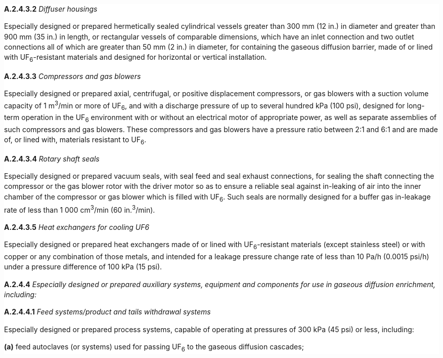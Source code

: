 



**A.2.4.3.2** *Diffuser housings*

Especially designed or prepared hermetically sealed cylindrical vessels greater than 300 mm (12 in.) in diameter and greater than 900 mm (35 in.) in length, or rectangular vessels of comparable dimensions, which have an inlet connection and two outlet connections all of which are greater than 50 mm (2 in.) in diameter, for containing the gaseous diffusion barrier, made of or lined with UF<sub>6</sub>-resistant materials and designed for horizontal or vertical installation.





**A.2.4.3.3** *Compressors and gas blowers*

Especially designed or prepared axial, centrifugal, or positive displacement compressors, or gas blowers with a suction volume capacity of 1 m<sup>3</sup>/min or more of UF<sub>6</sub>, and with a discharge pressure of up to several hundred kPa (100 psi), designed for long-term operation in the UF<sub>6</sub> environment with or without an electrical motor of appropriate power, as well as separate assemblies of such compressors and gas blowers. These compressors and gas blowers have a pressure ratio between 2:1 and 6:1 and are made of, or lined with, materials resistant to UF<sub>6</sub>.





**A.2.4.3.4** *Rotary shaft seals*

Especially designed or prepared vacuum seals, with seal feed and seal exhaust connections, for sealing the shaft connecting the compressor or the gas blower rotor with the driver motor so as to ensure a reliable seal against in-leaking of air into the inner chamber of the compressor or gas blower which is filled with UF<sub>6</sub>. Such seals are normally designed for a buffer gas in-leakage rate of less than 1 000 cm<sup>3</sup>/min (60 in.<sup>3</sup>/min).





**A.2.4.3.5** *Heat exchangers for cooling UF6*

Especially designed or prepared heat exchangers made of or lined with UF<sub>6</sub>-resistant materials (except stainless steel) or with copper or any combination of those metals, and intended for a leakage pressure change rate of less than 10 Pa/h (0.0015 psi/h) under a pressure difference of 100 kPa (15 psi).







**A.2.4.4** *Especially designed or prepared auxiliary systems, equipment and components for use in gaseous diffusion enrichment, including:*

**A.2.4.4.1** *Feed systems/product and tails withdrawal systems*

Especially designed or prepared process systems, capable of operating at pressures of 300 kPa (45 psi) or less, including:

**(a)** feed autoclaves (or systems) used for passing UF<sub>6</sub> to the gaseous diffusion cascades;


